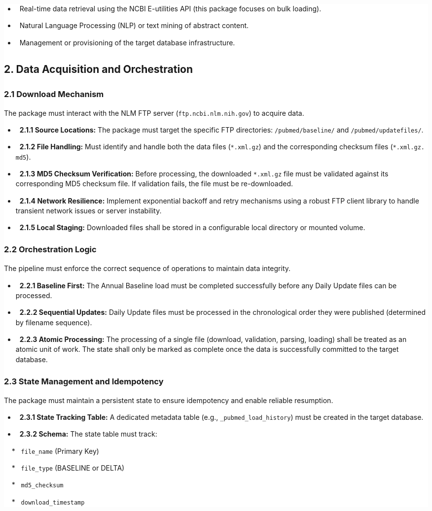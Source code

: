 *   Real-time data retrieval using the NCBI E-utilities API (this package focuses on bulk loading).

*   Natural Language Processing (NLP) or text mining of abstract content.

*   Management or provisioning of the target database infrastructure.

## 2. Data Acquisition and Orchestration

### 2.1 Download Mechanism

The package must interact with the NLM FTP server (`ftp.ncbi.nlm.nih.gov`) to acquire data.

*   **2.1.1 Source Locations:** The package must target the specific FTP directories: `/pubmed/baseline/` and `/pubmed/updatefiles/`.

*   **2.1.2 File Handling:** Must identify and handle both the data files (`*.xml.gz`) and the corresponding checksum files (`*.xml.gz.md5`).

*   **2.1.3 MD5 Checksum Verification:** Before processing, the downloaded `*.xml.gz` file must be validated against its corresponding MD5 checksum file. If validation fails, the file must be re-downloaded.

*   **2.1.4 Network Resilience:** Implement exponential backoff and retry mechanisms using a robust FTP client library to handle transient network issues or server instability.

*   **2.1.5 Local Staging:** Downloaded files shall be stored in a configurable local directory or mounted volume.

### 2.2 Orchestration Logic

The pipeline must enforce the correct sequence of operations to maintain data integrity.

*   **2.2.1 Baseline First:** The Annual Baseline load must be completed successfully before any Daily Update files can be processed.

*   **2.2.2 Sequential Updates:** Daily Update files must be processed in the chronological order they were published (determined by filename sequence).

*   **2.2.3 Atomic Processing:** The processing of a single file (download, validation, parsing, loading) shall be treated as an atomic unit of work. The state shall only be marked as complete once the data is successfully committed to the target database.

### 2.3 State Management and Idempotency

The package must maintain a persistent state to ensure idempotency and enable reliable resumption.

*   **2.3.1 State Tracking Table:** A dedicated metadata table (e.g., `_pubmed_load_history`) must be created in the target database.

*   **2.3.2 Schema:** The state table must track:

    *   `file_name` (Primary Key)

    *   `file_type` (BASELINE or DELTA)

    *   `md5_checksum`

    *   `download_timestamp`
